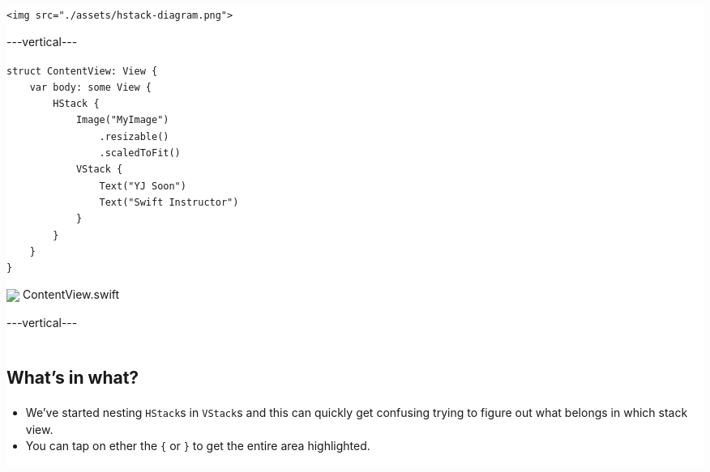    <img src="./assets/hstack-diagram.png">
</div>

---vertical---

```swift[3:3,7,10,11]
struct ContentView: View {
    var body: some View {
        HStack {
            Image("MyImage")
                .resizable()
                .scaledToFit()
            VStack {
                Text("YJ Soon")
                Text("Swift Instructor")
            }
        }
    }
}
```

<img src="/assets/swift-logo.svg" style="margin-bottom: -4px" height="32px"> ContentView.swift

---vertical---

<div style="display: flex; ">
    <div>
        <h2>What’s in what?</h2>
        <ul>
            <li>We’ve started nesting <code>HStack</code>s in <code>VStack</code>s and this can quickly get confusing trying to figure out what belongs in which stack view.
            </li>
            <li>You can tap on ether the <code>{</code> or <code>}</code> to get the entire area highlighted.</li>
        </ul>
    </div>
